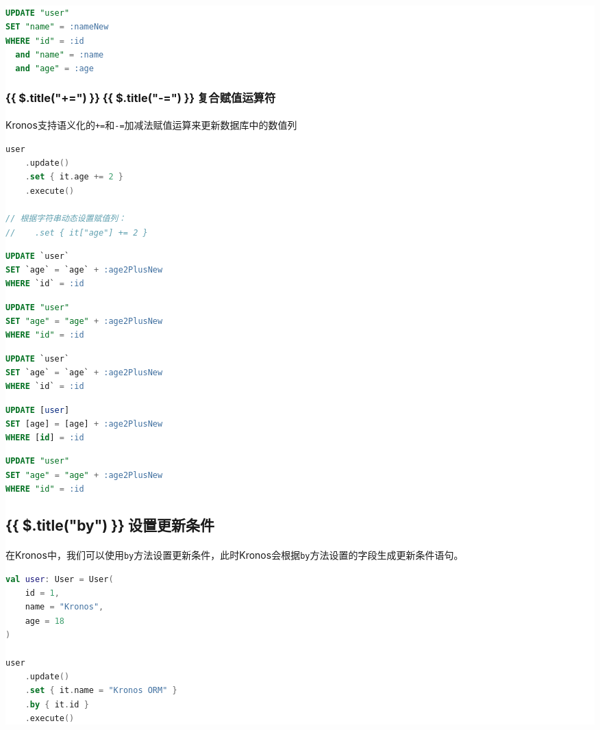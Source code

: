 ```sql group="Case 1" name="Oracle" icon="oracle"
UPDATE "user"
SET "name" = :nameNew
WHERE "id" = :id
  and "name" = :name
  and "age" = :age
```

### {{ $.title("+=") }} {{ $.title("-=") }} 复合赋值运算符

Kronos支持语义化的`+=`和`-=`加减法赋值运算来更新数据库中的数值列

```kotlin group="Case 1-1" name="kotlin" icon="kotlin" {1-4}
user
    .update()
    .set { it.age += 2 }
    .execute()

// 根据字符串动态设置赋值列：
//    .set { it["age"] += 2 }
```

```sql group="Case 1-1" name="Mysql" icon="mysql"
UPDATE `user`
SET `age` = `age` + :age2PlusNew
WHERE `id` = :id
```

```sql group="Case 1-1" name="PostgreSQL" icon="postgres"
UPDATE "user"
SET "age" = "age" + :age2PlusNew
WHERE "id" = :id
```

```sql group="Case 1-1" name="SQLite" icon="sqlite"
UPDATE `user`
SET `age` = `age` + :age2PlusNew
WHERE `id` = :id
```

```sql group="Case 1-1" name="SQLServer" icon="sqlserver"
UPDATE [user]
SET [age] = [age] + :age2PlusNew
WHERE [id] = :id
```

```sql group="Case 1-1" name="Oracle" icon="oracle"
UPDATE "user"
SET "age" = "age" + :age2PlusNew
WHERE "id" = :id
```

## {{ $.title("by") }} 设置更新条件

在Kronos中，我们可以使用`by`方法设置更新条件，此时Kronos会根据`by`方法设置的字段生成更新条件语句。

```kotlin group="Case 2" name="kotlin" icon="kotlin" {7-11}
val user: User = User(
    id = 1,
    name = "Kronos",
    age = 18
)

user
    .update()
    .set { it.name = "Kronos ORM" }
    .by { it.id }
    .execute()
```

